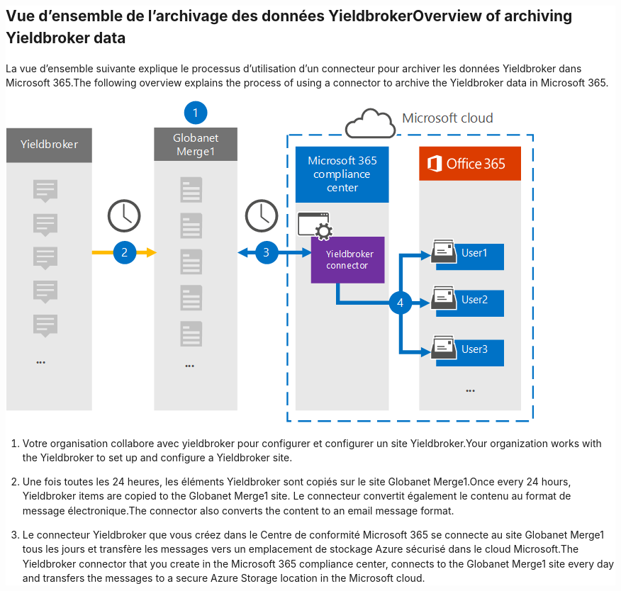 ## <a name="overview-of-archiving-yieldbroker-data"></a><span data-ttu-id="04856-111">Vue d’ensemble de l’archivage des données Yieldbroker</span><span class="sxs-lookup"><span data-stu-id="04856-111">Overview of archiving Yieldbroker data</span></span>

<span data-ttu-id="04856-112">La vue d’ensemble suivante explique le processus d’utilisation d’un connecteur pour archiver les données Yieldbroker dans Microsoft 365.</span><span class="sxs-lookup"><span data-stu-id="04856-112">The following overview explains the process of using a connector to archive the Yieldbroker data in Microsoft 365.</span></span>

![Flux de travail d’archivage pour les données Yieldbroker](../media/YieldbrokerConnectorWorkflow.png)

1. <span data-ttu-id="04856-114">Votre organisation collabore avec yieldbroker pour configurer et configurer un site Yieldbroker.</span><span class="sxs-lookup"><span data-stu-id="04856-114">Your organization works with the Yieldbroker to set up and configure a Yieldbroker site.</span></span>

2. <span data-ttu-id="04856-115">Une fois toutes les 24 heures, les éléments Yieldbroker sont copiés sur le site Globanet Merge1.</span><span class="sxs-lookup"><span data-stu-id="04856-115">Once every 24 hours, Yieldbroker items are copied to the Globanet Merge1 site.</span></span> <span data-ttu-id="04856-116">Le connecteur convertit également le contenu au format de message électronique.</span><span class="sxs-lookup"><span data-stu-id="04856-116">The connector also converts the content to an email message format.</span></span>

3. <span data-ttu-id="04856-117">Le connecteur Yieldbroker que vous créez dans le Centre de conformité Microsoft 365 se connecte au site Globanet Merge1 tous les jours et transfère les messages vers un emplacement de stockage Azure sécurisé dans le cloud Microsoft.</span><span class="sxs-lookup"><span data-stu-id="04856-117">The Yieldbroker connector that you create in the Microsoft 365 compliance center, connects to the Globanet Merge1 site every day and transfers the messages to a secure Azure Storage location in the Microsoft cloud.</span></span>
